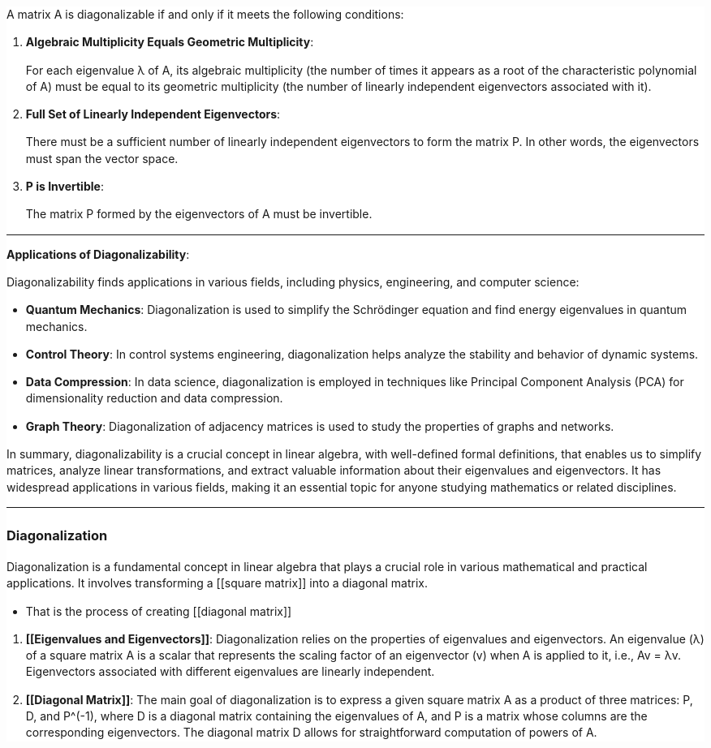 A matrix A is diagonalizable if and only if it meets the following conditions:

1. **Algebraic Multiplicity Equals Geometric Multiplicity**:

   For each eigenvalue λ of A, its algebraic multiplicity (the number of times it appears as a root of the characteristic polynomial of A) must be equal to its geometric multiplicity (the number of linearly independent eigenvectors associated with it).

2. **Full Set of Linearly Independent Eigenvectors**:

   There must be a sufficient number of linearly independent eigenvectors to form the matrix P. In other words, the eigenvectors must span the vector space.

3. **P is Invertible**:

   The matrix P formed by the eigenvectors of A must be invertible.

---


**Applications of Diagonalizability**:

Diagonalizability finds applications in various fields, including physics, engineering, and computer science:

- **Quantum Mechanics**: Diagonalization is used to simplify the Schrödinger equation and find energy eigenvalues in quantum mechanics.

- **Control Theory**: In control systems engineering, diagonalization helps analyze the stability and behavior of dynamic systems.

- **Data Compression**: In data science, diagonalization is employed in techniques like Principal Component Analysis (PCA) for dimensionality reduction and data compression.

- **Graph Theory**: Diagonalization of adjacency matrices is used to study the properties of graphs and networks.

In summary, diagonalizability is a crucial concept in linear algebra, with well-defined formal definitions, that enables us to simplify matrices, analyze linear transformations, and extract valuable information about their eigenvalues and eigenvectors. It has widespread applications in various fields, making it an essential topic for anyone studying mathematics or related disciplines.



---
### Diagonalization

Diagonalization is a fundamental concept in linear algebra that plays a crucial role in various mathematical and practical applications. It involves transforming a [[square matrix]] into a diagonal matrix.
- That is the process of creating [[diagonal matrix]]


1. **[[Eigenvalues and Eigenvectors]]**: Diagonalization relies on the properties of eigenvalues and eigenvectors. An eigenvalue (λ) of a square matrix A is a scalar that represents the scaling factor of an eigenvector (v) when A is applied to it, i.e., Av = λv. Eigenvectors associated with different eigenvalues are linearly independent.

2. **[[Diagonal Matrix]]**: The main goal of diagonalization is to express a given square matrix A as a product of three matrices: P, D, and P^(-1), where D is a diagonal matrix containing the eigenvalues of A, and P is a matrix whose columns are the corresponding eigenvectors. The diagonal matrix D allows for straightforward computation of powers of A.
